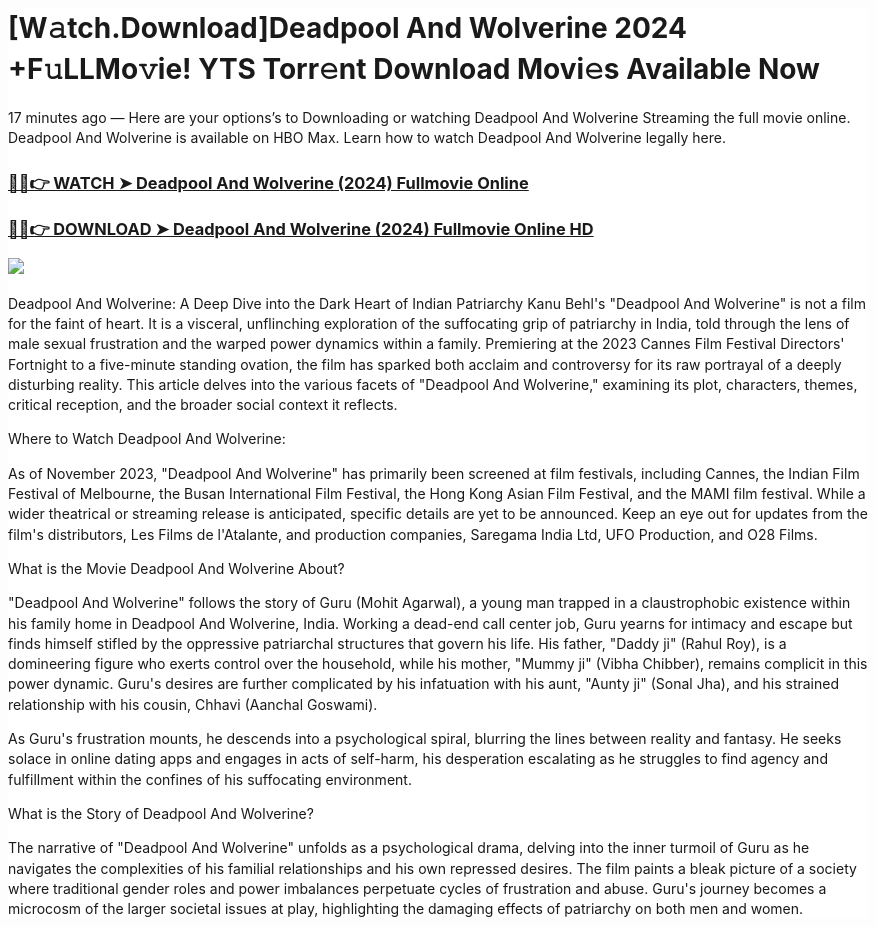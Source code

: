 # [W𝚊tch.Download]Deadpool And Wolverine 2024 +F𝚞LLMo𝚟ie! YTS Torr𝚎nt Download Movi𝚎s Available Now
17 minutes ago — Here are your options’s to Downloading or watching Deadpool And Wolverine Streaming the full movie online. Deadpool And Wolverine is available on HBO Max. Learn how to watch Deadpool And Wolverine legally here.


### [🔴✅👉 WATCH ➤ Deadpool And Wolverine (2024) Fullmovie Online](https://cutt.ly/9eUQ71DK)

### [🔴✅👉 DOWNLOAD ➤ Deadpool And Wolverine (2024) Fullmovie Online HD](https://cutt.ly/9eUQ71DK)

<p dir="auto"><a href="https://cutt.ly/9eUQ71DK" title="PLAY NOW" rel="nofollow"><img src="https://i.imgur.com/jhNGoEt.gif" style="max-width: 100%;"></a></p>


Deadpool And Wolverine: A Deep Dive into the Dark Heart of Indian Patriarchy
Kanu Behl's "Deadpool And Wolverine" is not a film for the faint of heart. It is a visceral, unflinching exploration of the suffocating grip of patriarchy in India, told through the lens of male sexual frustration and the warped power dynamics within a family. Premiering at the 2023 Cannes Film Festival Directors' Fortnight to a five-minute standing ovation, the film has sparked both acclaim and controversy for its raw portrayal of a deeply disturbing reality. This article delves into the various facets of "Deadpool And Wolverine," examining its plot, characters, themes, critical reception, and the broader social context it reflects.

Where to Watch Deadpool And Wolverine:

As of November 2023, "Deadpool And Wolverine" has primarily been screened at film festivals, including Cannes, the Indian Film Festival of Melbourne, the Busan International Film Festival, the Hong Kong Asian Film Festival, and the MAMI film festival. While a wider theatrical or streaming release is anticipated, specific details are yet to be announced. Keep an eye out for updates from the film's distributors, Les Films de l'Atalante, and production companies, Saregama India Ltd, UFO Production, and O28 Films.

What is the Movie Deadpool And Wolverine About?

"Deadpool And Wolverine" follows the story of Guru (Mohit Agarwal), a young man trapped in a claustrophobic existence within his family home in Deadpool And Wolverine, India. Working a dead-end call center job, Guru yearns for intimacy and escape but finds himself stifled by the oppressive patriarchal structures that govern his life. His father, "Daddy ji" (Rahul Roy), is a domineering figure who exerts control over the household, while his mother, "Mummy ji" (Vibha Chibber), remains complicit in this power dynamic. Guru's desires are further complicated by his infatuation with his aunt, "Aunty ji" (Sonal Jha), and his strained relationship with his cousin, Chhavi (Aanchal Goswami).

As Guru's frustration mounts, he descends into a psychological spiral, blurring the lines between reality and fantasy. He seeks solace in online dating apps and engages in acts of self-harm, his desperation escalating as he struggles to find agency and fulfillment within the confines of his suffocating environment.

What is the Story of Deadpool And Wolverine?

The narrative of "Deadpool And Wolverine" unfolds as a psychological drama, delving into the inner turmoil of Guru as he navigates the complexities of his familial relationships and his own repressed desires. The film paints a bleak picture of a society where traditional gender roles and power imbalances perpetuate cycles of frustration and abuse. Guru's journey becomes a microcosm of the larger societal issues at play, highlighting the damaging effects of patriarchy on both men and women.

